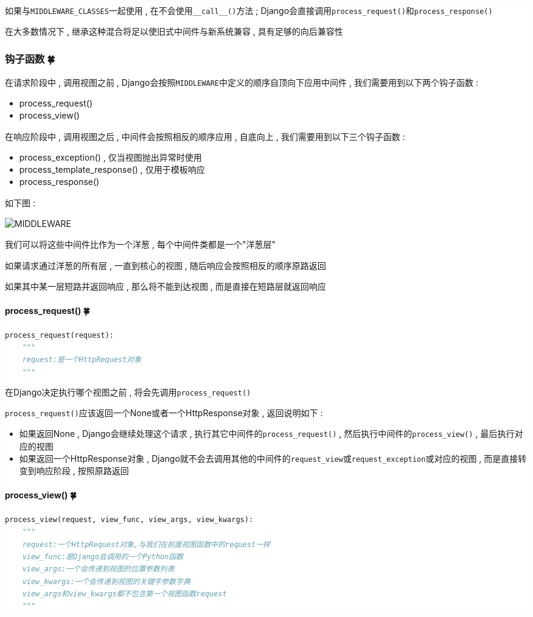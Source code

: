 如果与`MIDDLEWARE_CLASSES`一起使用 , 在不会使用`__call__()`方法 ; Django会直接调用`process_request()`和`process_response()`

在大多数情况下 , 继承这种混合将足以使旧式中间件与新系统兼容 , 具有足够的向后兼容性

### 钩子函数  🍀

在请求阶段中 , 调用视图之前 , Django会按照`MIDDLEWARE`中定义的顺序自顶向下应用中间件 , 我们需要用到以下两个钩子函数 : 

- process_request()
- process_view()

在响应阶段中 , 调用视图之后 , 中间件会按照相反的顺序应用 , 自底向上 , 我们需要用到以下三个钩子函数 : 

- process_exception() , 仅当视图抛出异常时使用
- process_template_response() , 仅用于模板响应
- process_response()

如下图 : 

![MIDDLEWARE](http://oux34p43l.bkt.clouddn.com/MIDDLEWARE?imageMogr2/blur/1x0/quality/75|watermark/2/text/bHlvbi55YW5nQHFxLmNvbQ==/font/YXBhcmFqaXRh/fontsize/560/fill/Izk0ODI4Mg==/dissolve/100/gravity/SouthEast/dx/10/dy/10)

我们可以将这些中间件比作为一个洋葱 , 每个中间件类都是一个"洋葱层" 

如果请求通过洋葱的所有层 , 一直到核心的视图 , 随后响应会按照相反的顺序原路返回

如果其中某一层短路并返回响应 , 那么将不能到达视图 , 而是直接在短路层就返回响应

#### process_request()  🍀

```python
process_request(request):
    """
    request:是一个HttpRequest对象
    """
```

在Django决定执行哪个视图之前 , 将会先调用`process_request()`

`process_request()`应该返回一个None或者一个HttpResponse对象 , 返回说明如下 : 

- 如果返回None , Django会继续处理这个请求 , 执行其它中间件的`process_request()` , 然后执行中间件的`process_view()` , 最后执行对应的视图
- 如果返回一个HttpResponse对象 , Django就不会去调用其他的中间件的`request_view`或`request_exception`或对应的视图 , 而是直接转变到响应阶段 , 按照原路返回

#### process_view()  🍀

```python
process_view(request, view_func, view_args, view_kwargs):
    """
    request:一个HttpRequest对象,与我们在前面视图函数中的request一样
    view_func:是Django会调用的一个Python函数
    view_args:一个会传递到视图的位置参数列表
    view_kwargs:一个会传递到视图的关键字参数字典
    view_args和view_kwargs都不包含第一个视图函数request
    """
```
